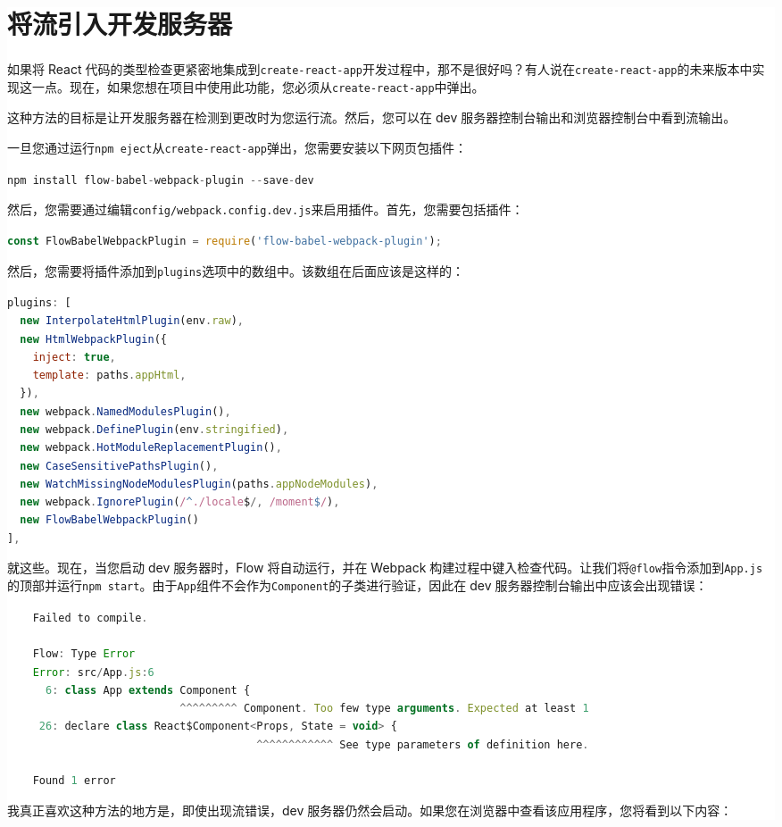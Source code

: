 # 将流引入开发服务器

如果将 React 代码的类型检查更紧密地集成到`create-react-app`开发过程中，那不是很好吗？有人说在`create-react-app`的未来版本中实现这一点。现在，如果您想在项目中使用此功能，您必须从`create-react-app`中弹出。

这种方法的目标是让开发服务器在检测到更改时为您运行流。然后，您可以在 dev 服务器控制台输出和浏览器控制台中看到流输出。

一旦您通过运行`npm eject`从`create-react-app`弹出，您需要安装以下网页包插件：

```jsx
npm install flow-babel-webpack-plugin --save-dev
```

然后，您需要通过编辑`config/webpack.config.dev.js`来启用插件。首先，您需要包括插件：

```jsx
const FlowBabelWebpackPlugin = require('flow-babel-webpack-plugin');
```

然后，您需要将插件添加到`plugins`选项中的数组中。该数组在后面应该是这样的：

```jsx
plugins: [ 
  new InterpolateHtmlPlugin(env.raw), 
  new HtmlWebpackPlugin({ 
    inject: true, 
    template: paths.appHtml, 
  }), 
  new webpack.NamedModulesPlugin(), 
  new webpack.DefinePlugin(env.stringified), 
  new webpack.HotModuleReplacementPlugin(), 
  new CaseSensitivePathsPlugin(), 
  new WatchMissingNodeModulesPlugin(paths.appNodeModules), 
  new webpack.IgnorePlugin(/^./locale$/, /moment$/), 
  new FlowBabelWebpackPlugin() 
], 
```

就这些。现在，当您启动 dev 服务器时，Flow 将自动运行，并在 Webpack 构建过程中键入检查代码。让我们将`@flow`指令添加到`App.js`的顶部并运行`npm start`。由于`App`组件不会作为`Component`的子类进行验证，因此在 dev 服务器控制台输出中应该会出现错误：

```jsx
    Failed to compile.

    Flow: Type Error
    Error: src/App.js:6
      6: class App extends Component {
                           ^^^^^^^^^ Component. Too few type arguments. Expected at least 1
     26: declare class React$Component<Props, State = void> {
                                       ^^^^^^^^^^^^ See type parameters of definition here.

    Found 1 error

```

我真正喜欢这种方法的地方是，即使出现流错误，dev 服务器仍然会启动。如果您在浏览器中查看该应用程序，您将看到以下内容：

